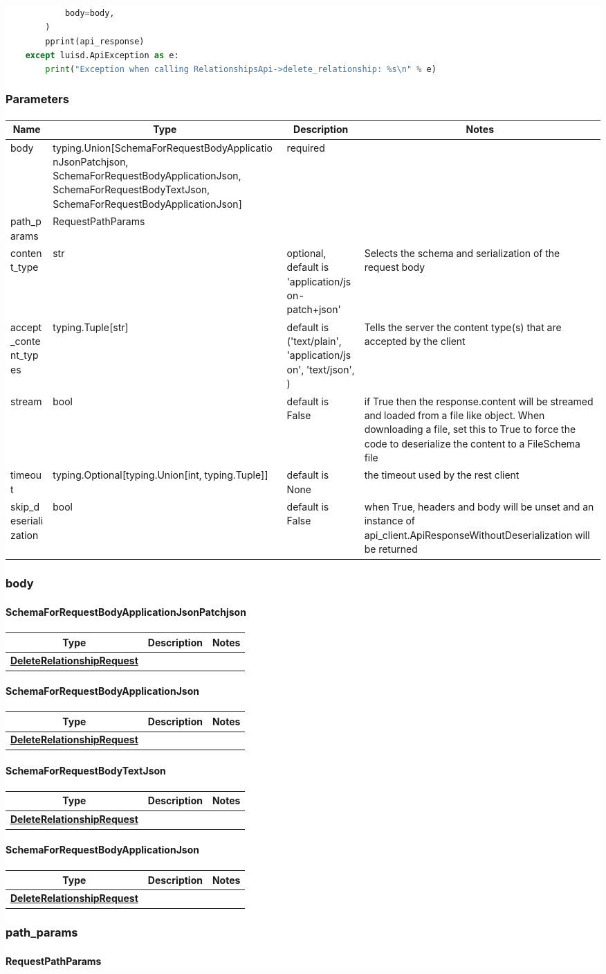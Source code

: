 ```python
            body=body,
        )
        pprint(api_response)
    except luisd.ApiException as e:
        print("Exception when calling RelationshipsApi->delete_relationship: %s\n" % e)
```
### Parameters

Name | Type | Description  | Notes
------------- | ------------- | ------------- | -------------
body | typing.Union[SchemaForRequestBodyApplicationJsonPatchjson, SchemaForRequestBodyApplicationJson, SchemaForRequestBodyTextJson, SchemaForRequestBodyApplicationJson] | required |
path_params | RequestPathParams | |
content_type | str | optional, default is 'application/json-patch+json' | Selects the schema and serialization of the request body
accept_content_types | typing.Tuple[str] | default is ('text/plain', 'application/json', 'text/json', ) | Tells the server the content type(s) that are accepted by the client
stream | bool | default is False | if True then the response.content will be streamed and loaded from a file like object. When downloading a file, set this to True to force the code to deserialize the content to a FileSchema file
timeout | typing.Optional[typing.Union[int, typing.Tuple]] | default is None | the timeout used by the rest client
skip_deserialization | bool | default is False | when True, headers and body will be unset and an instance of api_client.ApiResponseWithoutDeserialization will be returned

### body

#### SchemaForRequestBodyApplicationJsonPatchjson
Type | Description  | Notes
------------- | ------------- | -------------
[**DeleteRelationshipRequest**](DeleteRelationshipRequest.md) |  | 


#### SchemaForRequestBodyApplicationJson
Type | Description  | Notes
------------- | ------------- | -------------
[**DeleteRelationshipRequest**](DeleteRelationshipRequest.md) |  | 


#### SchemaForRequestBodyTextJson
Type | Description  | Notes
------------- | ------------- | -------------
[**DeleteRelationshipRequest**](DeleteRelationshipRequest.md) |  | 


#### SchemaForRequestBodyApplicationJson
Type | Description  | Notes
------------- | ------------- | -------------
[**DeleteRelationshipRequest**](DeleteRelationshipRequest.md) |  | 


### path_params
#### RequestPathParams
